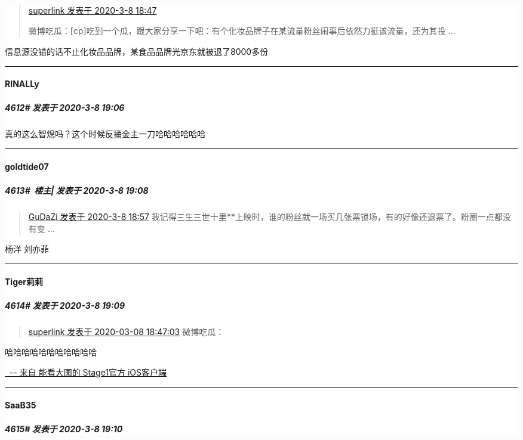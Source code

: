 <blockquote><a href="httphttps://bbs.saraba1st.com/2b/forum.php?mod=redirect&amp;goto=findpost&amp;pid=46660054&amp;ptid=1916310" target="_blank">superlink 发表于 2020-3-8 18:47</a>

微博吃瓜：[cp]吃到一个瓜，跟大家分享一下吧：有个化妆品牌子在某流量粉丝闹事后依然力挺该流量，还为其投 ...</blockquote>
信息源没错的话不止化妆品品牌，某食品品牌光京东就被退了8000多份







-----

####  RINALLy  
##### 4612#       发表于 2020-3-8 19:06




真的这么智熄吗？这个时候反捅金主一刀哈哈哈哈哈哈







-----

####  goldtide07  
##### 4613#         楼主| 发表于 2020-3-8 19:08



<blockquote><a href="httphttps://bbs.saraba1st.com/2b/forum.php?mod=redirect&amp;goto=findpost&amp;pid=46660154&amp;ptid=1916310" target="_blank">GuDaZi 发表于 2020-3-8 18:57</a>
我记得三生三世十里**上映时，谁的粉丝就一场买几张票锁场，有的好像还退票了。粉圈一点都没有变 ...</blockquote>
杨洋 刘亦菲







-----

####  Tiger莉莉  
##### 4614#       发表于 2020-3-8 19:09



<blockquote><a href="httphttps://bbs.saraba1st.com/2b/forum.php?mod=redirect&amp;goto=findpost&amp;pid=46660054&amp;ptid=1916310" target="_blank">superlink 发表于 2020-03-08 18:47:03</a>
微博吃瓜：</blockquote>哈哈哈哈哈哈哈哈哈哈哈

[  -- 来自 能看大图的 Stage1官方 iOS客户端](https://itunes.apple.com/fi/app/saraba1st/id1221237470?mt=8)







-----

####  SaaB35  
##### 4615#       发表于 2020-3-8 19:10
